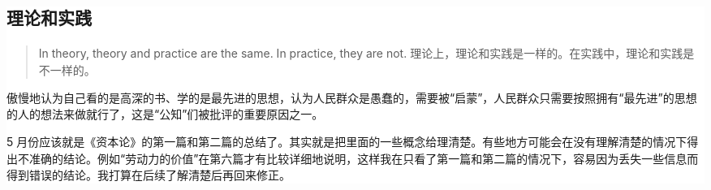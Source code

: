 
## 理论和实践

> In theory, theory and practice are the same. In practice, they are not. 理论上，理论和实践是一样的。在实践中，理论和实践是不一样的。

傲慢地认为自己看的是高深的书、学的是最先进的思想，认为人民群众是愚蠢的，需要被“启蒙”，人民群众只需要按照拥有“最先进”的思想的人的想法来做就行了，这是“公知”们被批评的重要原因之一。

5 月份应该就是《资本论》的第一篇和第二篇的总结了。其实就是把里面的一些概念给理清楚。有些地方可能会在没有理解清楚的情况下得出不准确的结论。例如“劳动力的价值”在第六篇才有比较详细地说明，这样我在只看了第一篇和第二篇的情况下，容易因为丢失一些信息而得到错误的结论。我打算在后续了解清楚后再回来修正。
